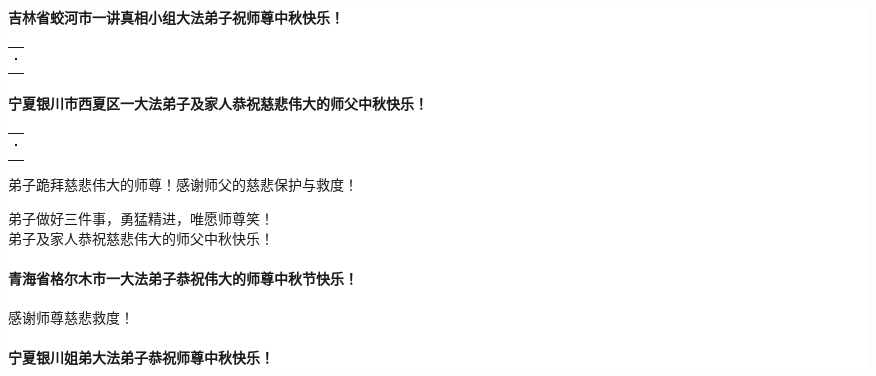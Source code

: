</p>
<h4>
 <a name="19911234046-36">
 </ok>
 吉林省蛟河市一讲真相小组大法弟子祝师尊中秋快乐！
</h4>
<p>
</p>
<table border="0" cellpadding="0" cellspacing="2" width="580--">
 <tbody>
  <tr align="CENTER" valign="top">
   <td>
    <ok href="http://greetings.big5.minghui.org/mh/article_images/2019-9-11-1909060305481498.jpg">
     <img alt="" border="1" hspace="0" src="http://greetings.big5.minghui.org/mh/article_images/2019-9-11-1909060305481498--ss.jpg" vspace="5"/>
    </ok>
   </td>
  </tr>
 </tbody>
</table>
<p>
</p>
<h4>
 <a name="19911234046-37">
 </ok>
 宁夏银川市西夏区一大法弟子及家人恭祝慈悲伟大的师父中秋快乐！
</h4>
<p>
</p>
<table border="0" cellpadding="0" cellspacing="2" width="580--">
 <tbody>
  <tr align="CENTER" valign="top">
   <td>
    <ok href="http://greetings.big5.minghui.org/mh/article_images/2019-9-11-1909041918415054.jpg">
     <img alt="" border="1" hspace="0" src="http://greetings.big5.minghui.org/mh/article_images/2019-9-11-1909041918415054--ss.jpg" vspace="5"/>
    </ok>
   </td>
  </tr>
 </tbody>
</table>
<p>
 弟子跪拜慈悲伟大的师尊！感谢师父的慈悲保护与救度！
</p>
<p>
 弟子做好三件事，勇猛精进，唯愿师尊笑！
 <br/>
 弟子及家人恭祝慈悲伟大的师父中秋快乐！
</p>
<h4>
 <a name="19911234046-38">
 </ok>
 青海省格尔木市一大法弟子恭祝伟大的师尊中秋节快乐！
</h4>
<p>
 感谢师尊慈悲救度！
</p>
<h4>
 <a name="19911234046-39">
 </ok>
 宁夏银川姐弟大法弟子恭祝师尊中秋快乐！
</h4>
<p>
</p>